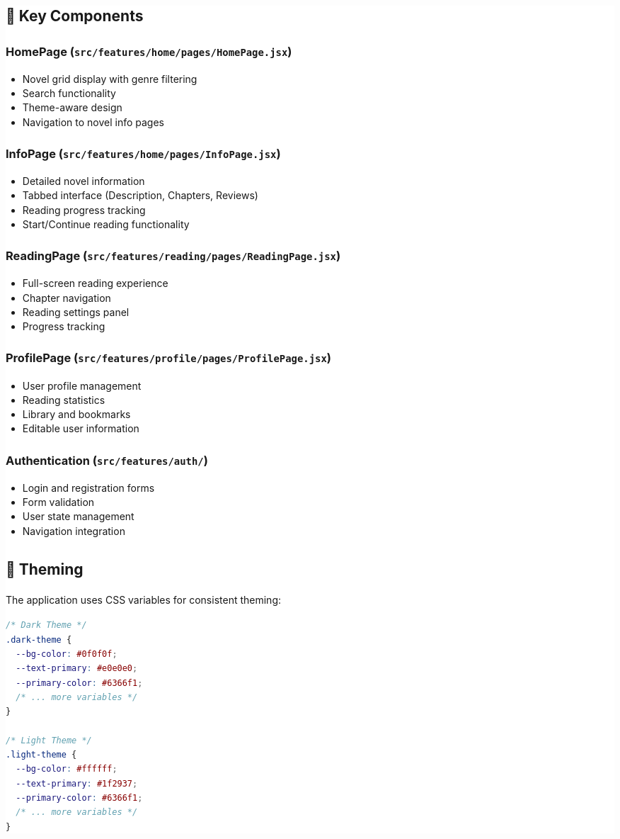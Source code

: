 ## 🎯 Key Components

### **HomePage** (`src/features/home/pages/HomePage.jsx`)

- Novel grid display with genre filtering
- Search functionality
- Theme-aware design
- Navigation to novel info pages

### **InfoPage** (`src/features/home/pages/InfoPage.jsx`)

- Detailed novel information
- Tabbed interface (Description, Chapters, Reviews)
- Reading progress tracking
- Start/Continue reading functionality

### **ReadingPage** (`src/features/reading/pages/ReadingPage.jsx`)

- Full-screen reading experience
- Chapter navigation
- Reading settings panel
- Progress tracking

### **ProfilePage** (`src/features/profile/pages/ProfilePage.jsx`)

- User profile management
- Reading statistics
- Library and bookmarks
- Editable user information

### **Authentication** (`src/features/auth/`)

- Login and registration forms
- Form validation
- User state management
- Navigation integration

## 🎨 Theming

The application uses CSS variables for consistent theming:

```css
/* Dark Theme */
.dark-theme {
  --bg-color: #0f0f0f;
  --text-primary: #e0e0e0;
  --primary-color: #6366f1;
  /* ... more variables */
}

/* Light Theme */
.light-theme {
  --bg-color: #ffffff;
  --text-primary: #1f2937;
  --primary-color: #6366f1;
  /* ... more variables */
}
```
